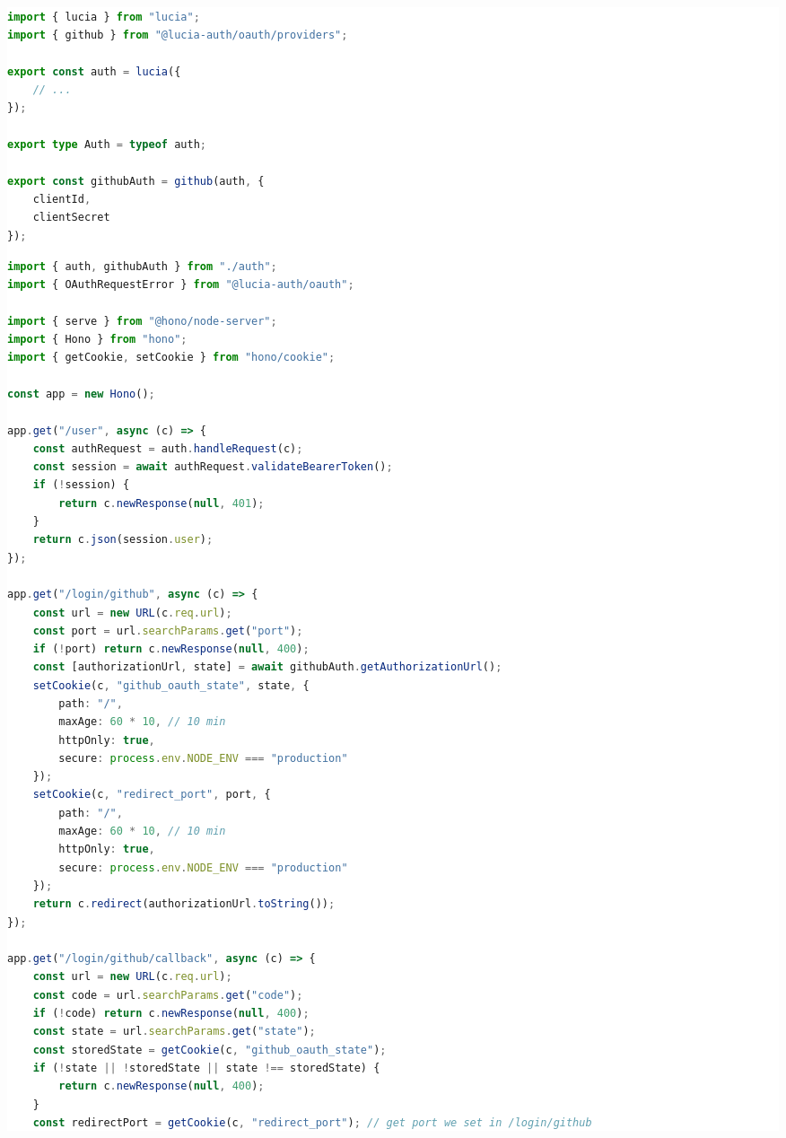 ```ts
import { lucia } from "lucia";
import { github } from "@lucia-auth/oauth/providers";

export const auth = lucia({
	// ...
});

export type Auth = typeof auth;

export const githubAuth = github(auth, {
	clientId,
	clientSecret
});
```

```ts
import { auth, githubAuth } from "./auth";
import { OAuthRequestError } from "@lucia-auth/oauth";

import { serve } from "@hono/node-server";
import { Hono } from "hono";
import { getCookie, setCookie } from "hono/cookie";

const app = new Hono();

app.get("/user", async (c) => {
	const authRequest = auth.handleRequest(c);
	const session = await authRequest.validateBearerToken();
	if (!session) {
		return c.newResponse(null, 401);
	}
	return c.json(session.user);
});

app.get("/login/github", async (c) => {
	const url = new URL(c.req.url);
	const port = url.searchParams.get("port");
	if (!port) return c.newResponse(null, 400);
	const [authorizationUrl, state] = await githubAuth.getAuthorizationUrl();
	setCookie(c, "github_oauth_state", state, {
		path: "/",
		maxAge: 60 * 10, // 10 min
		httpOnly: true,
		secure: process.env.NODE_ENV === "production"
	});
	setCookie(c, "redirect_port", port, {
		path: "/",
		maxAge: 60 * 10, // 10 min
		httpOnly: true,
		secure: process.env.NODE_ENV === "production"
	});
	return c.redirect(authorizationUrl.toString());
});

app.get("/login/github/callback", async (c) => {
	const url = new URL(c.req.url);
	const code = url.searchParams.get("code");
	if (!code) return c.newResponse(null, 400);
	const state = url.searchParams.get("state");
	const storedState = getCookie(c, "github_oauth_state");
	if (!state || !storedState || state !== storedState) {
		return c.newResponse(null, 400);
	}
	const redirectPort = getCookie(c, "redirect_port"); // get port we set in /login/github
```